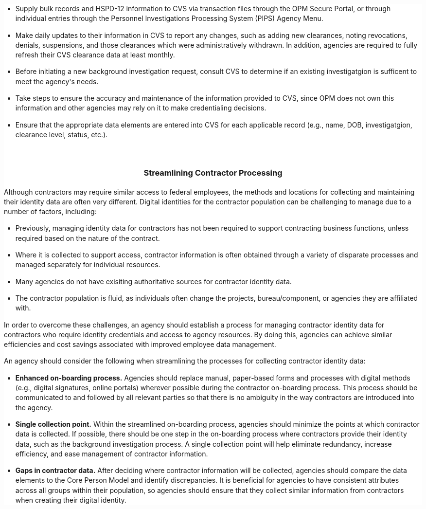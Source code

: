 * Supply bulk records and HSPD-12 information to CVS via transaction files through the OPM Secure Portal, or through individual entries through the Personnel Investigations Processing System (PIPS) Agency Menu.

* Make daily updates to their information in CVS to report any changes, such as adding new clearances, noting revocations, denials, suspensions, and those clearances which were administratively withdrawn. In addition, agencies are required to fully refresh their CVS clearance data at least monthly.

* Before initiating a new background investigation request, consult CVS to determine if an existing investigatgion is sufficent to meet the agency's needs.

* Take steps to ensure the accuracy and maintenance of the information provided to CVS, since OPM does not own this information and other agencies may rely on it to make credentialing decisions. 

* Ensure that the appropriate data elements are entered into CVS for each applicable record (e.g., name, DOB, investigatgion, clearance level, status, etc.).

<br>

### <center> Streamlining Contractor Processing </center>

Although contractors may require similar access to federal employees, the methods and locations for collecting and maintaining their identity data are often very different. Digital identities for the contractor population can be challenging to manage due to a number of factors, including:

* Previously, managing identity data for contractors has not been required to support contracting business functions, unless required based on the nature of the contract.

* Where it is collected to support access, contractor information is often obtained through a variety of disparate processes and managed separately for individual resources. 

* Many agencies do not have exisiting authoritative sources for contractor identity data.

* The contractor population is fluid, as individuals often change the projects, bureau/component, or agencies they are affiliated with.

In order to overcome these challenges, an agency should establish a process for managing contractor identity data for contractors who require identity credentials and access to agency resources. By doing this, agencies can achieve similar efficiencies and cost savings associated with improved employee data management. 

An agency should consider the following when streamlining the processes for collecting contractor identity data:

* **Enhanced on-boarding process.** Agencies should replace manual, paper-based forms and processes with digital methods (e.g., digital signatures, online portals) wherever possible during the contractor on-boarding process. This process should be communicated to and followed by all relevant parties so that there is no ambiguity in the way contractors are introduced into the agency. 

* **Single collection point.** Within the streamlined on-boarding process, agencies should minimize the points at which contractor data is collected. If possible, there should be one step in the on-boarding process where contractors provide their identity data, such as the background investigation process. A single collection point will help eliminate redundancy, increase efficiency, and ease management of contractor information.

* **Gaps in contractor data.** After deciding where contractor information will be collected, agencies should compare the data elements to the Core Person Model and identify discrepancies. It is beneficial for agencies to have consistent attributes across all groups within their population, so agencies should ensure that they collect similar information from contractors when creating their digital identity.

